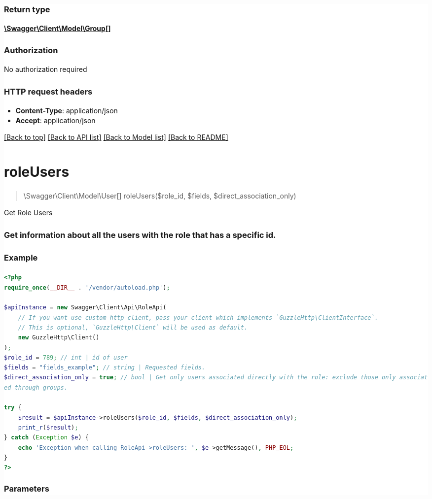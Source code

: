 ### Return type

[**\Swagger\Client\Model\Group[]**](../Model/Group.md)

### Authorization

No authorization required

### HTTP request headers

 - **Content-Type**: application/json
 - **Accept**: application/json

[[Back to top]](#) [[Back to API list]](../../README.md#documentation-for-api-endpoints) [[Back to Model list]](../../README.md#documentation-for-models) [[Back to README]](../../README.md)

# **roleUsers**
> \Swagger\Client\Model\User[] roleUsers($role_id, $fields, $direct_association_only)

Get Role Users

### Get information about all the users with the role that has a specific id.

### Example
```php
<?php
require_once(__DIR__ . '/vendor/autoload.php');

$apiInstance = new Swagger\Client\Api\RoleApi(
    // If you want use custom http client, pass your client which implements `GuzzleHttp\ClientInterface`.
    // This is optional, `GuzzleHttp\Client` will be used as default.
    new GuzzleHttp\Client()
);
$role_id = 789; // int | id of user
$fields = "fields_example"; // string | Requested fields.
$direct_association_only = true; // bool | Get only users associated directly with the role: exclude those only associated through groups.

try {
    $result = $apiInstance->roleUsers($role_id, $fields, $direct_association_only);
    print_r($result);
} catch (Exception $e) {
    echo 'Exception when calling RoleApi->roleUsers: ', $e->getMessage(), PHP_EOL;
}
?>
```

### Parameters
